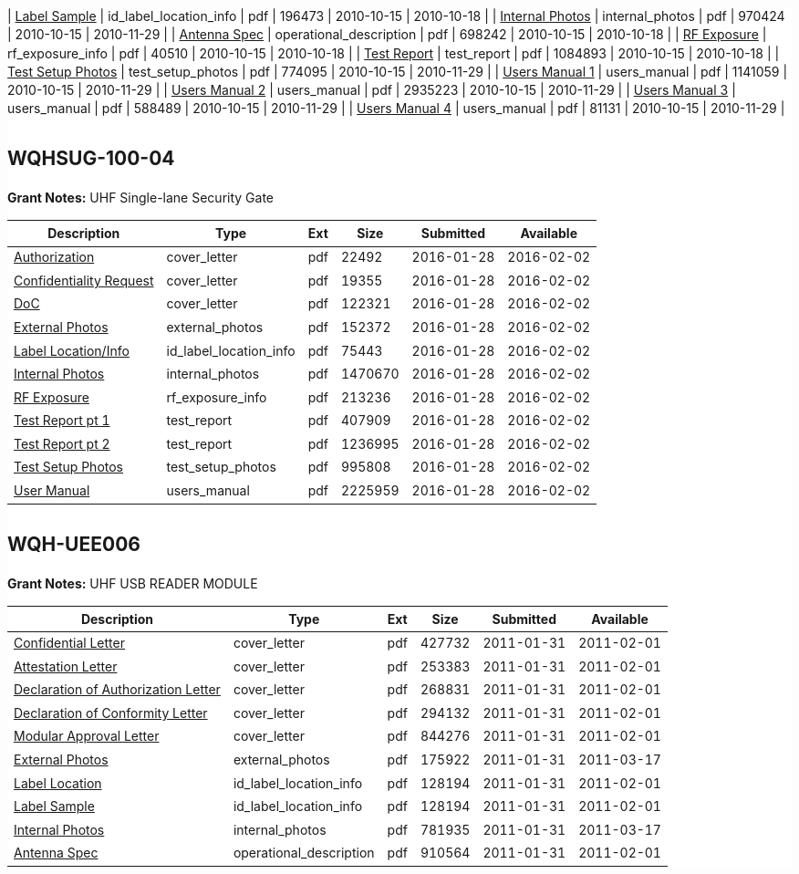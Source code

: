 | [Label Sample](WQH-UEE007/5cbc2fe0bd2477f45f8f74f7212e4973/1361424.pdf) | id_label_location_info | pdf | 196473 | 2010-10-15 | 2010-10-18 |
| [Internal Photos](WQH-UEE007/5cbc2fe0bd2477f45f8f74f7212e4973/1361415.pdf) | internal_photos | pdf | 970424 | 2010-10-15 | 2010-11-29 |
| [Antenna Spec](WQH-UEE007/5cbc2fe0bd2477f45f8f74f7212e4973/1361418.pdf) | operational_description | pdf | 698242 | 2010-10-15 | 2010-10-18 |
| [RF Exposure](WQH-UEE007/5cbc2fe0bd2477f45f8f74f7212e4973/1361426.pdf) | rf_exposure_info | pdf | 40510 | 2010-10-15 | 2010-10-18 |
| [Test Report](WQH-UEE007/5cbc2fe0bd2477f45f8f74f7212e4973/1361427.pdf) | test_report | pdf | 1084893 | 2010-10-15 | 2010-10-18 |
| [Test Setup Photos](WQH-UEE007/5cbc2fe0bd2477f45f8f74f7212e4973/1361416.pdf) | test_setup_photos | pdf | 774095 | 2010-10-15 | 2010-11-29 |
| [Users Manual 1](WQH-UEE007/5cbc2fe0bd2477f45f8f74f7212e4973/1361411.pdf) | users_manual | pdf | 1141059 | 2010-10-15 | 2010-11-29 |
| [Users Manual 2](WQH-UEE007/5cbc2fe0bd2477f45f8f74f7212e4973/1361412.pdf) | users_manual | pdf | 2935223 | 2010-10-15 | 2010-11-29 |
| [Users Manual 3](WQH-UEE007/5cbc2fe0bd2477f45f8f74f7212e4973/1361413.pdf) | users_manual | pdf | 588489 | 2010-10-15 | 2010-11-29 |
| [Users Manual 4](WQH-UEE007/5cbc2fe0bd2477f45f8f74f7212e4973/1361417.pdf) | users_manual | pdf | 81131 | 2010-10-15 | 2010-11-29 |
## WQHSUG-100-04
**Grant Notes:** UHF Single-lane Security Gate

| Description | Type | Ext | Size | Submitted | Available |
| ----------- | ---- | --- | ---- | --------- | --------- |
| [Authorization](WQHSUG-100-04/0bd4daab193020d8d3d47698ec5b6730/2888834.pdf) | cover_letter | pdf | 22492 | 2016-01-28 | 2016-02-02 |
| [Confidentiality Request](WQHSUG-100-04/0bd4daab193020d8d3d47698ec5b6730/2888835.pdf) | cover_letter | pdf | 19355 | 2016-01-28 | 2016-02-02 |
| [DoC](WQHSUG-100-04/0bd4daab193020d8d3d47698ec5b6730/2888836.pdf) | cover_letter | pdf | 122321 | 2016-01-28 | 2016-02-02 |
| [External Photos](WQHSUG-100-04/0bd4daab193020d8d3d47698ec5b6730/2888837.pdf) | external_photos | pdf | 152372 | 2016-01-28 | 2016-02-02 |
| [Label Location/Info](WQHSUG-100-04/0bd4daab193020d8d3d47698ec5b6730/2888839.pdf) | id_label_location_info | pdf | 75443 | 2016-01-28 | 2016-02-02 |
| [Internal Photos](WQHSUG-100-04/0bd4daab193020d8d3d47698ec5b6730/2888838.pdf) | internal_photos | pdf | 1470670 | 2016-01-28 | 2016-02-02 |
| [RF Exposure](WQHSUG-100-04/0bd4daab193020d8d3d47698ec5b6730/2888844.pdf) | rf_exposure_info | pdf | 213236 | 2016-01-28 | 2016-02-02 |
| [Test Report pt 1](WQHSUG-100-04/0bd4daab193020d8d3d47698ec5b6730/2888842.pdf) | test_report | pdf | 407909 | 2016-01-28 | 2016-02-02 |
| [Test Report pt 2](WQHSUG-100-04/0bd4daab193020d8d3d47698ec5b6730/2888843.pdf) | test_report | pdf | 1236995 | 2016-01-28 | 2016-02-02 |
| [Test Setup Photos](WQHSUG-100-04/0bd4daab193020d8d3d47698ec5b6730/2888840.pdf) | test_setup_photos | pdf | 995808 | 2016-01-28 | 2016-02-02 |
| [User Manual](WQHSUG-100-04/0bd4daab193020d8d3d47698ec5b6730/2888841.pdf) | users_manual | pdf | 2225959 | 2016-01-28 | 2016-02-02 |
## WQH-UEE006
**Grant Notes:** UHF USB READER MODULE

| Description | Type | Ext | Size | Submitted | Available |
| ----------- | ---- | --- | ---- | --------- | --------- |
| [Confidential Letter](WQH-UEE006/c6850467cd370f725dcbadc7c5df5eda/1411925.pdf) | cover_letter | pdf | 427732 | 2011-01-31 | 2011-02-01 |
| [Attestation Letter](WQH-UEE006/c6850467cd370f725dcbadc7c5df5eda/1411927.pdf) | cover_letter | pdf | 253383 | 2011-01-31 | 2011-02-01 |
| [Declaration of Authorization Letter](WQH-UEE006/c6850467cd370f725dcbadc7c5df5eda/1411928.pdf) | cover_letter | pdf | 268831 | 2011-01-31 | 2011-02-01 |
| [Declaration of Conformity Letter](WQH-UEE006/c6850467cd370f725dcbadc7c5df5eda/1411929.pdf) | cover_letter | pdf | 294132 | 2011-01-31 | 2011-02-01 |
| [Modular Approval Letter](WQH-UEE006/c6850467cd370f725dcbadc7c5df5eda/1411930.pdf) | cover_letter | pdf | 844276 | 2011-01-31 | 2011-02-01 |
| [External Photos](WQH-UEE006/c6850467cd370f725dcbadc7c5df5eda/1411918.pdf) | external_photos | pdf | 175922 | 2011-01-31 | 2011-03-17 |
| [Label Location](WQH-UEE006/c6850467cd370f725dcbadc7c5df5eda/1411933.pdf) | id_label_location_info | pdf | 128194 | 2011-01-31 | 2011-02-01 |
| [Label Sample](WQH-UEE006/c6850467cd370f725dcbadc7c5df5eda/1411933.pdf) | id_label_location_info | pdf | 128194 | 2011-01-31 | 2011-02-01 |
| [Internal Photos](WQH-UEE006/c6850467cd370f725dcbadc7c5df5eda/1411919.pdf) | internal_photos | pdf | 781935 | 2011-01-31 | 2011-03-17 |
| [Antenna Spec](WQH-UEE006/c6850467cd370f725dcbadc7c5df5eda/1411926.pdf) | operational_description | pdf | 910564 | 2011-01-31 | 2011-02-01 |